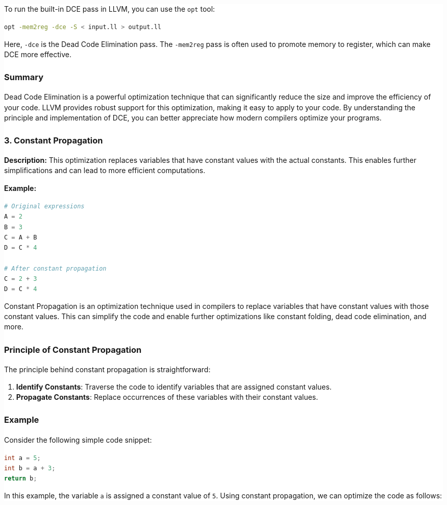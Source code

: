 To run the built-in DCE pass in LLVM, you can use the `opt` tool:

```sh
opt -mem2reg -dce -S < input.ll > output.ll
```

Here, `-dce` is the Dead Code Elimination pass. The `-mem2reg` pass is often used to promote memory to register, which can make DCE more effective.

### Summary

Dead Code Elimination is a powerful optimization technique that can significantly reduce the size and improve the efficiency of your code. LLVM provides robust support for this optimization, making it easy to apply to your code. By understanding the principle and implementation of DCE, you can better appreciate how modern compilers optimize your programs.
### 3. Constant Propagation
**Description:** This optimization replaces variables that have constant values with the actual constants. This enables further simplifications and can lead to more efficient computations.

**Example:**
```python
# Original expressions
A = 2
B = 3
C = A + B
D = C * 4

# After constant propagation
C = 2 + 3
D = C * 4
```

Constant Propagation is an optimization technique used in compilers to replace variables that have constant values with those constant values. This can simplify the code and enable further optimizations like constant folding, dead code elimination, and more.

### Principle of Constant Propagation

The principle behind constant propagation is straightforward:
1. **Identify Constants**: Traverse the code to identify variables that are assigned constant values.
2. **Propagate Constants**: Replace occurrences of these variables with their constant values.

### Example

Consider the following simple code snippet:

```c
int a = 5;
int b = a + 3;
return b;
```

In this example, the variable `a` is assigned a constant value of `5`. Using constant propagation, we can optimize the code as follows:

